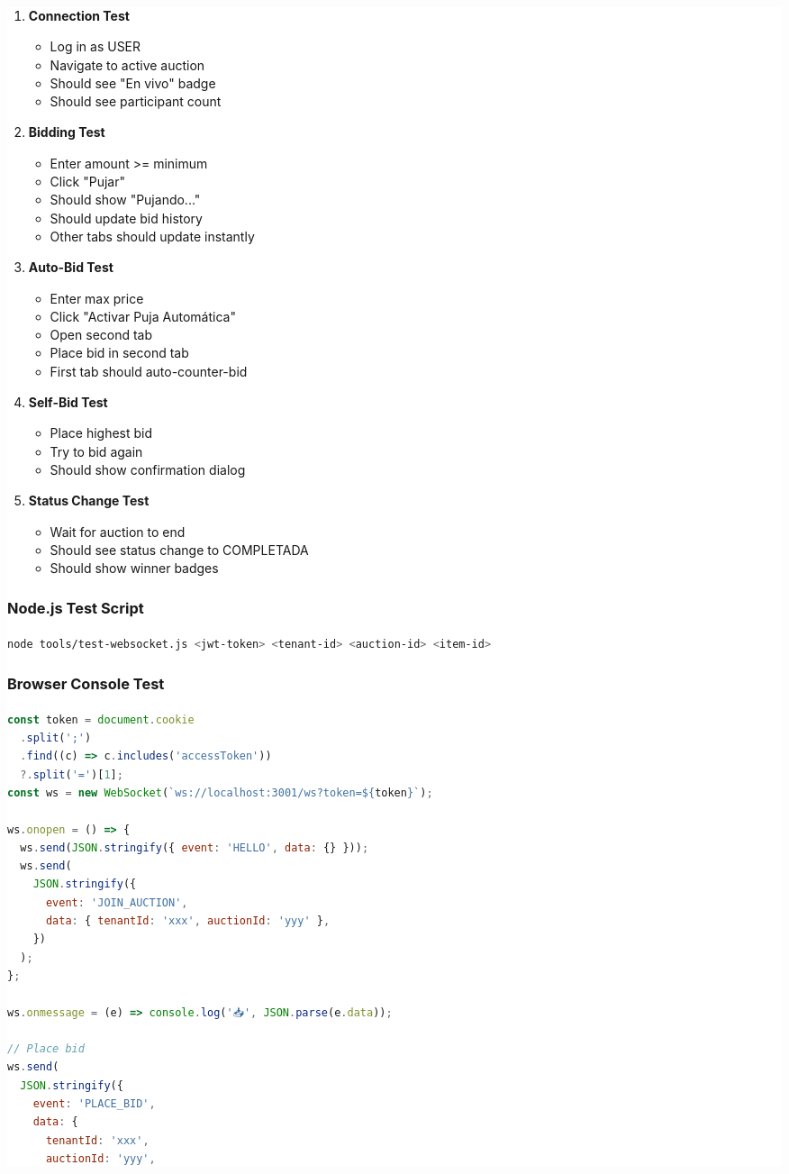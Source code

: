 1. **Connection Test**

   - Log in as USER
   - Navigate to active auction
   - Should see "En vivo" badge
   - Should see participant count

2. **Bidding Test**

   - Enter amount >= minimum
   - Click "Pujar"
   - Should show "Pujando..."
   - Should update bid history
   - Other tabs should update instantly

3. **Auto-Bid Test**

   - Enter max price
   - Click "Activar Puja Automática"
   - Open second tab
   - Place bid in second tab
   - First tab should auto-counter-bid

4. **Self-Bid Test**

   - Place highest bid
   - Try to bid again
   - Should show confirmation dialog

5. **Status Change Test**
   - Wait for auction to end
   - Should see status change to COMPLETADA
   - Should show winner badges

### Node.js Test Script

```bash
node tools/test-websocket.js <jwt-token> <tenant-id> <auction-id> <item-id>
```

### Browser Console Test

```javascript
const token = document.cookie
  .split(';')
  .find((c) => c.includes('accessToken'))
  ?.split('=')[1];
const ws = new WebSocket(`ws://localhost:3001/ws?token=${token}`);

ws.onopen = () => {
  ws.send(JSON.stringify({ event: 'HELLO', data: {} }));
  ws.send(
    JSON.stringify({
      event: 'JOIN_AUCTION',
      data: { tenantId: 'xxx', auctionId: 'yyy' },
    })
  );
};

ws.onmessage = (e) => console.log('📥', JSON.parse(e.data));

// Place bid
ws.send(
  JSON.stringify({
    event: 'PLACE_BID',
    data: {
      tenantId: 'xxx',
      auctionId: 'yyy',
```